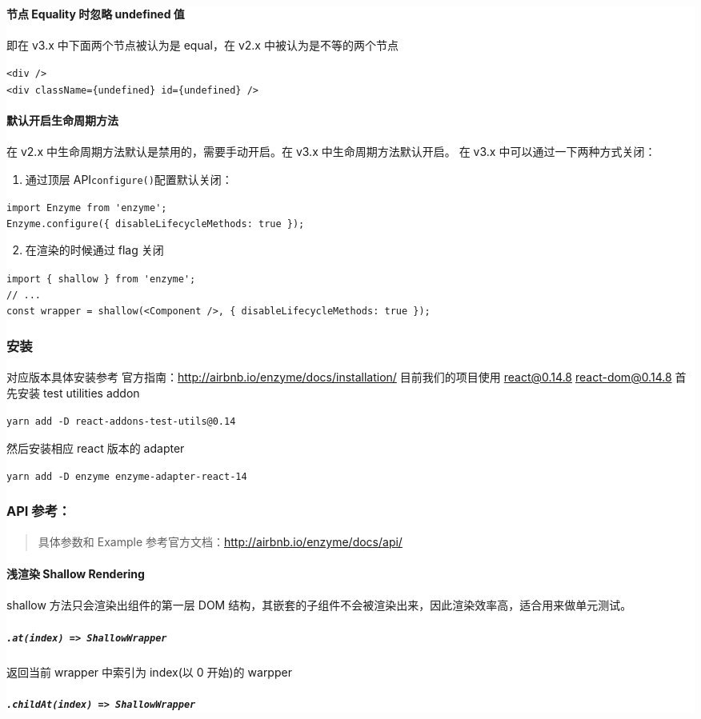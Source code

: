 #### 节点 Equality 时忽略 undefined 值

即在 v3.x 中下面两个节点被认为是 equal，在 v2.x 中被认为是不等的两个节点

```
<div />
<div className={undefined} id={undefined} />
```

#### 默认开启生命周期方法

在 v2.x 中生命周期方法默认是禁用的，需要手动开启。在 v3.x 中生命周期方法默认开启。
在 v3.x 中可以通过一下两种方式关闭：

1. 通过顶层 API`configure()`配置默认关闭：

```
import Enzyme from 'enzyme';
Enzyme.configure({ disableLifecycleMethods: true });
```

2. 在渲染的时候通过 flag 关闭

```
import { shallow } from 'enzyme';
// ...
const wrapper = shallow(<Component />, { disableLifecycleMethods: true });
```

### 安装

对应版本具体安装参考
官方指南：http://airbnb.io/enzyme/docs/installation/
目前我们的项目使用 react@0.14.8 react-dom@0.14.8
首先安装 test utilities addon

```
yarn add -D react-addons-test-utils@0.14
```

然后安装相应 react 版本的 adapter

```
yarn add -D enzyme enzyme-adapter-react-14
```

### API 参考：

> 具体参数和 Example 参考官方文档：http://airbnb.io/enzyme/docs/api/

#### 浅渲染 Shallow Rendering

shallow 方法只会渲染出组件的第一层 DOM 结构，其嵌套的子组件不会被渲染出来，因此渲染效率高，适合用来做单元测试。

##### `.at(index) => ShallowWrapper`

返回当前 wrapper 中索引为 index(以 0 开始)的 warpper

##### `.childAt(index) => ShallowWrapper`
